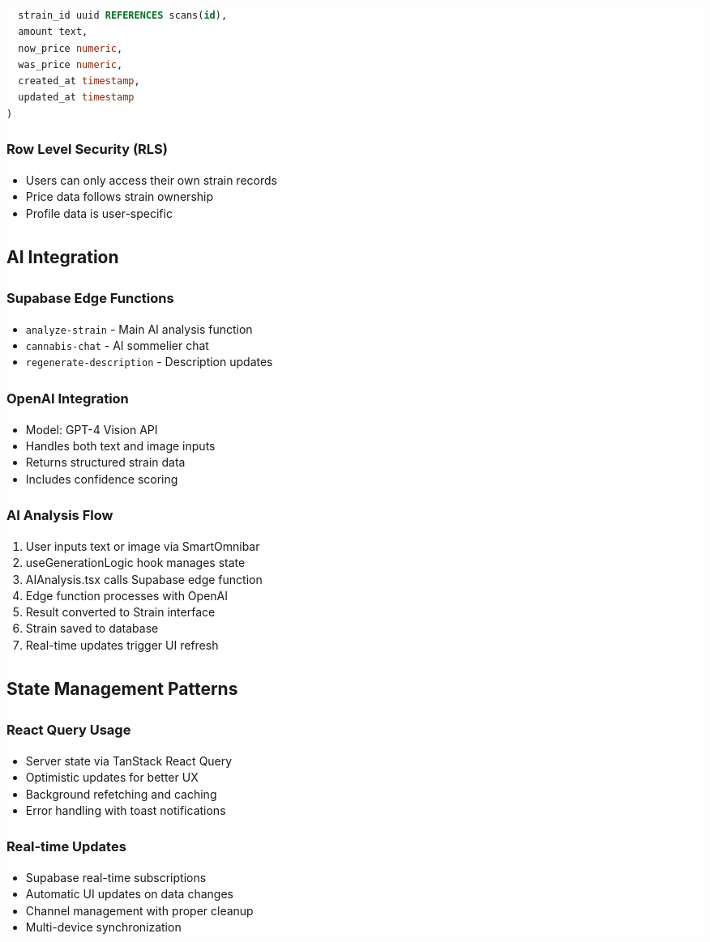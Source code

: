 ```sql
  strain_id uuid REFERENCES scans(id),
  amount text,
  now_price numeric,
  was_price numeric,
  created_at timestamp,
  updated_at timestamp
)
```

### Row Level Security (RLS)
- Users can only access their own strain records
- Price data follows strain ownership
- Profile data is user-specific

## AI Integration

### Supabase Edge Functions
- `analyze-strain` - Main AI analysis function
- `cannabis-chat` - AI sommelier chat
- `regenerate-description` - Description updates

### OpenAI Integration
- Model: GPT-4 Vision API
- Handles both text and image inputs
- Returns structured strain data
- Includes confidence scoring

### AI Analysis Flow
1. User inputs text or image via SmartOmnibar
2. useGenerationLogic hook manages state
3. AIAnalysis.tsx calls Supabase edge function
4. Edge function processes with OpenAI
5. Result converted to Strain interface
6. Strain saved to database
7. Real-time updates trigger UI refresh

## State Management Patterns

### React Query Usage
- Server state via TanStack React Query
- Optimistic updates for better UX
- Background refetching and caching
- Error handling with toast notifications

### Real-time Updates
- Supabase real-time subscriptions
- Automatic UI updates on data changes
- Channel management with proper cleanup
- Multi-device synchronization
